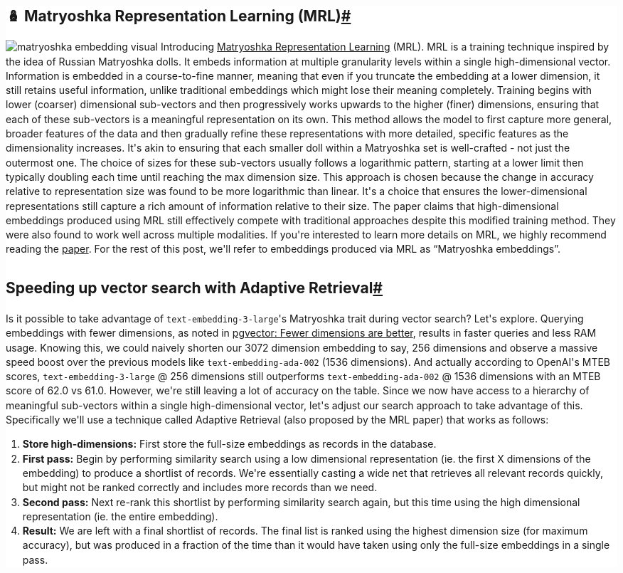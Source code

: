 ## 🪆 Matryoshka Representation Learning (MRL)[#](https://supabase.com/blog/matryoshka-embeddings#-matryoshka-representation-learning-mrl)
![matryoshka embedding visual](https://supabase.com/_next/image?url=%2Fimages%2Fblog%2F2024-02-13-matryoshka-embeddings%2Fmatryoshka-embedding-visual.png&w=3840&q=75&dpl=dpl_9xPTPeSUKoDuygMmT5sPj6DB4mgG)
Introducing [Matryoshka Representation Learning](https://arxiv.org/abs/2205.13147) (MRL). MRL is a training technique inspired by the idea of Russian Matryoshka dolls. It embeds information at multiple granularity levels within a single high-dimensional vector. Information is embedded in a course-to-fine manner, meaning that even if you truncate the embedding at a lower dimension, it still retains useful information, unlike traditional embeddings which might lose their meaning completely.
Training begins with lower (coarser) dimensional sub-vectors and then progressively works upwards to the higher (finer) dimensions, ensuring that each of these sub-vectors is a meaningful representation on its own. This method allows the model to first capture more general, broader features of the data and then gradually refine these representations with more detailed, specific features as the dimensionality increases. It's akin to ensuring that each smaller doll within a Matryoshka set is well-crafted - not just the outermost one.
The choice of sizes for these sub-vectors usually follows a logarithmic pattern, starting at a lower limit then typically doubling each time until reaching the max dimension size. This approach is chosen because the change in accuracy relative to representation size was found to be more logarithmic than linear. It's a choice that ensures the lower-dimensional representations still capture a rich amount of information relative to their size.
The paper claims that high-dimensional embeddings produced using MRL still effectively compete with traditional approaches despite this modified training method. They were also found to work well across multiple modalities. If you're interested to learn more details on MRL, we highly recommend reading the [paper](https://arxiv.org/abs/2205.13147).
For the rest of this post, we'll refer to embeddings produced via MRL as “Matryoshka embeddings”.
## Speeding up vector search with Adaptive Retrieval[#](https://supabase.com/blog/matryoshka-embeddings#speeding-up-vector-search-with-adaptive-retrieval)
Is it possible to take advantage of `text-embedding-3-large`'s Matryoshka trait during vector search? Let's explore.
Querying embeddings with fewer dimensions, as noted in [pgvector: Fewer dimensions are better](https://supabase.com/blog/fewer-dimensions-are-better-pgvector), results in faster queries and less RAM usage. Knowing this, we could naively shorten our 3072 dimension embedding to say, 256 dimensions and observe a massive speed boost over the previous models like `text-embedding-ada-002` (1536 dimensions). And actually according to OpenAI's MTEB scores, `text-embedding-3-large` @ 256 dimensions still outperforms `text-embedding-ada-002` @ 1536 dimensions with an MTEB score of 62.0 vs 61.0.
However, we're still leaving a lot of accuracy on the table. Since we now have access to a hierarchy of meaningful sub-vectors within a single high-dimensional vector, let's adjust our search approach to take advantage of this.
Specifically we'll use a technique called Adaptive Retrieval (also proposed by the MRL paper) that works as follows:
  1. **Store high-dimensions:** First store the full-size embeddings as records in the database.
  2. **First pass:** Begin by performing similarity search using a low dimensional representation (ie. the first X dimensions of the embedding) to produce a shortlist of records. We're essentially casting a wide net that retrieves all relevant records quickly, but might not be ranked correctly and includes more records than we need.
  3. **Second pass:** Next re-rank this shortlist by performing similarity search again, but this time using the high dimensional representation (ie. the entire embedding).
  4. **Result:** We are left with a final shortlist of records. The final list is ranked using the highest dimension size (for maximum accuracy), but was produced in a fraction of the time than it would have taken using only the full-size embeddings in a single pass.
